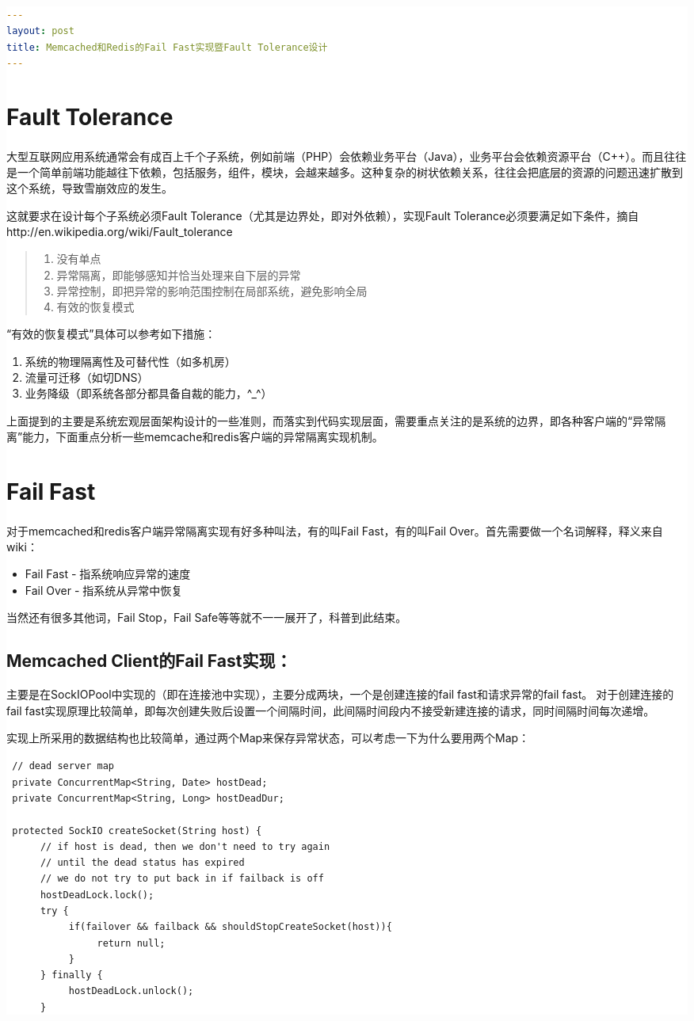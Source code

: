 ```yaml
---
layout: post
title: Memcached和Redis的Fail Fast实现暨Fault Tolerance设计
---
```



# Fault Tolerance

大型互联网应用系统通常会有成百上千个子系统，例如前端（PHP）会依赖业务平台（Java），业务平台会依赖资源平台（C++）。而且往往是一个简单前端功能越往下依赖，包括服务，组件，模块，会越来越多。这种复杂的树状依赖关系，往往会把底层的资源的问题迅速扩散到这个系统，导致雪崩效应的发生。

这就要求在设计每个子系统必须Fault Tolerance（尤其是边界处，即对外依赖），实现Fault Tolerance必须要满足如下条件，摘自http://en.wikipedia.org/wiki/Fault_tolerance

> 1. 没有单点
> 2. 异常隔离，即能够感知并恰当处理来自下层的异常
> 3. 异常控制，即把异常的影响范围控制在局部系统，避免影响全局
> 4. 有效的恢复模式

“有效的恢复模式”具体可以参考如下措施：

1. 系统的物理隔离性及可替代性（如多机房）
2. 流量可迁移（如切DNS）
3. 业务降级（即系统各部分都具备自裁的能力，^_^）

上面提到的主要是系统宏观层面架构设计的一些准则，而落实到代码实现层面，需要重点关注的是系统的边界，即各种客户端的“异常隔离”能力，下面重点分析一些memcache和redis客户端的异常隔离实现机制。

# Fail Fast

对于memcached和redis客户端异常隔离实现有好多种叫法，有的叫Fail Fast，有的叫Fail Over。首先需要做一个名词解释，释义来自wiki：

* Fail Fast - 指系统响应异常的速度
* Fail Over - 指系统从异常中恢复

当然还有很多其他词，Fail Stop，Fail Safe等等就不一一展开了，科普到此结束。

## Memcached Client的Fail Fast实现：


主要是在SockIOPool中实现的（即在连接池中实现），主要分成两块，一个是创建连接的fail fast和请求异常的fail fast。
对于创建连接的fail fast实现原理比较简单，即每次创建失败后设置一个间隔时间，此间隔时间段内不接受新建连接的请求，同时间隔时间每次递增。

实现上所采用的数据结构也比较简单，通过两个Map来保存异常状态，可以考虑一下为什么要用两个Map：

     // dead server map
     private ConcurrentMap<String, Date> hostDead;
     private ConcurrentMap<String, Long> hostDeadDur;

     protected SockIO createSocket(String host) {
          // if host is dead, then we don't need to try again
          // until the dead status has expired
          // we do not try to put back in if failback is off
          hostDeadLock.lock();
          try {
               if(failover && failback && shouldStopCreateSocket(host)){
                    return null;
               }
          } finally {
               hostDeadLock.unlock();
          }
